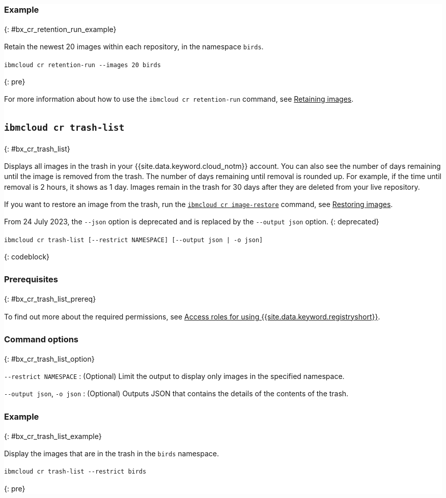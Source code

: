 ### Example
{: #bx_cr_retention_run_example}

Retain the newest 20 images within each repository, in the namespace `birds`.

```txt
ibmcloud cr retention-run --images 20 birds
```
{: pre}

For more information about how to use the `ibmcloud cr retention-run` command, see [Retaining images](/docs/Registry?topic=Registry-registry_retention).

## `ibmcloud cr trash-list`
{: #bx_cr_trash_list}

Displays all images in the trash in your {{site.data.keyword.cloud_notm}} account. You can also see the number of days remaining until the image is removed from the trash. The number of days remaining until removal is rounded up. For example, if the time until removal is 2 hours, it shows as 1 day. Images remain in the trash for 30 days after they are deleted from your live repository.

If you want to restore an image from the trash, run the [`ibmcloud cr image-restore`](#bx_cr_image_restore) command, see [Restoring images](/docs/Registry?topic=Registry-registry_images_#registry_images_restore).

From 24 July 2023, the `--json` option is deprecated and is replaced by the `--output json` option.
{: deprecated}

```txt
ibmcloud cr trash-list [--restrict NAMESPACE] [--output json | -o json]
```
{: codeblock}

### Prerequisites
{: #bx_cr_trash_list_prereq}

To find out more about the required permissions, see [Access roles for using {{site.data.keyword.registryshort}}](/docs/Registry?topic=Registry-iam#access_roles_using).

### Command options
{: #bx_cr_trash_list_option}

`--restrict NAMESPACE`
:   (Optional) Limit the output to display only images in the specified namespace.

`--output json`, `-o json`
:   (Optional) Outputs JSON that contains the details of the contents of the trash.

### Example
{: #bx_cr_trash_list_example}

Display the images that are in the trash in the `birds` namespace.

```txt
ibmcloud cr trash-list --restrict birds
```
{: pre}
